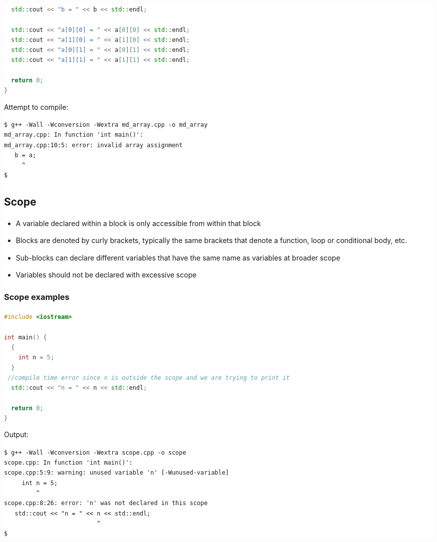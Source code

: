 ```c++
  std::cout << "b = " << b << std::endl;

  std::cout << "a[0][0] = " << a[0][0] << std::endl;
  std::cout << "a[1][0] = " << a[1][0] << std::endl;
  std::cout << "a[0][1] = " << a[0][1] << std::endl;
  std::cout << "a[1][1] = " << a[1][1] << std::endl;

  return 0;
}
```

Attempt to compile:

```
$ g++ -Wall -Wconversion -Wextra md_array.cpp -o md_array
md_array.cpp: In function 'int main()':
md_array.cpp:10:5: error: invalid array assignment
   b = a;
     ^
$
```

## Scope

* A variable declared within a block is only accessible from within that block

* Blocks are denoted by curly brackets, typically the same brackets that denote
a function, loop or conditional body, etc.

* Sub-blocks can declare different variables that have the same name as
variables at broader scope

* Variables should not be declared with excessive scope

### Scope examples

```cpp
#include <iostream>

int main() {
  {
    int n = 5;
  }
 //compile time error since n is outside the scope and we are trying to print it
  std::cout << "n = " << n << std::endl;

  return 0;
}
```

Output:

```
$ g++ -Wall -Wconversion -Wextra scope.cpp -o scope
scope.cpp: In function 'int main()':
scope.cpp:5:9: warning: unused variable 'n' [-Wunused-variable]
     int n = 5;
         ^
scope.cpp:8:26: error: 'n' was not declared in this scope
   std::cout << "n = " << n << std::endl;
                          ^
$
```
